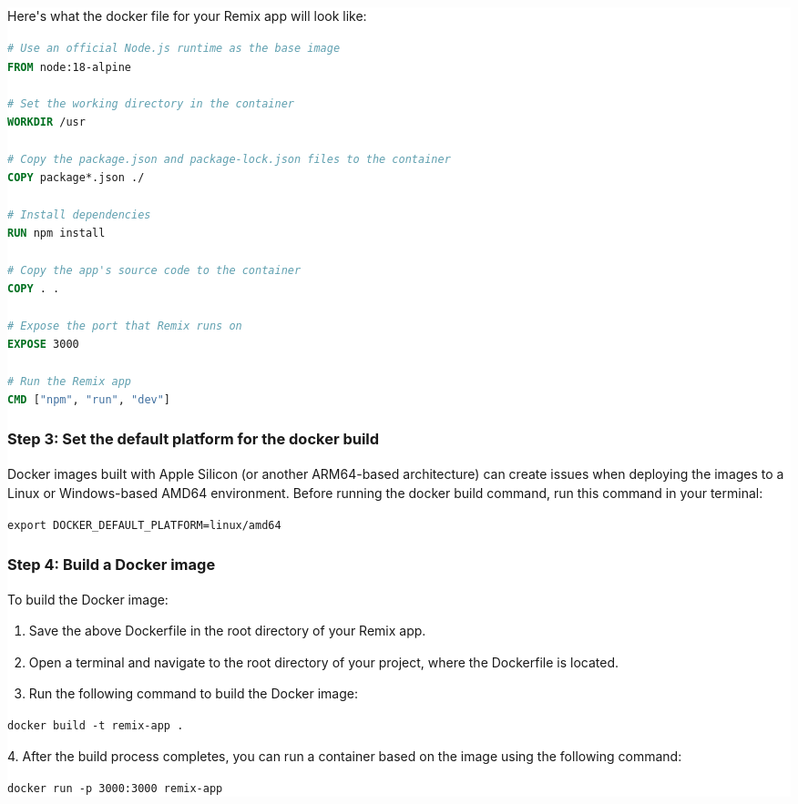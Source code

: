 Here's what the docker file for your Remix app will look like:

```dockerfile
# Use an official Node.js runtime as the base image
FROM node:18-alpine

# Set the working directory in the container
WORKDIR /usr

# Copy the package.json and package-lock.json files to the container
COPY package*.json ./

# Install dependencies
RUN npm install

# Copy the app's source code to the container
COPY . .

# Expose the port that Remix runs on
EXPOSE 3000

# Run the Remix app
CMD ["npm", "run", "dev"]
```

### **Step 3: Set the default platform for the docker build**

Docker images built with Apple Silicon (or another ARM64-based architecture) can create issues when deploying the images to a Linux or Windows-based AMD64 environment. Before running the docker build command, run this command in your terminal:

```dockerfile
export DOCKER_DEFAULT_PLATFORM=linux/amd64 
```

### **Step 4: Build a Docker image**

To build the Docker image:

1. Save the above Dockerfile in the root directory of your Remix app.
    
2. Open a terminal and navigate to the root directory of your project, where the Dockerfile is located.
    
3. Run the following command to build the Docker image:
    

```dockerfile
docker build -t remix-app .
```

4\. After the build process completes, you can run a container based on the image using the following command:

```dockerfile
docker run -p 3000:3000 remix-app
```

